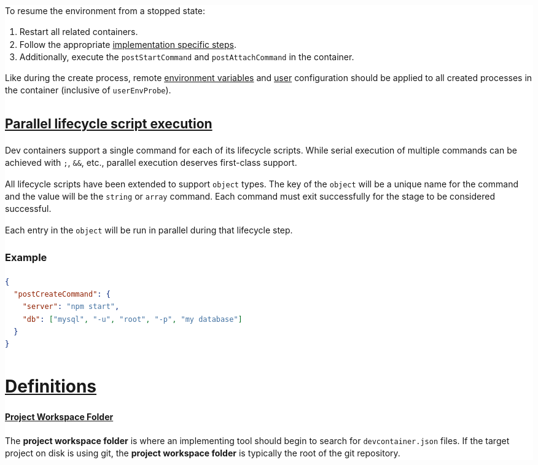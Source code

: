 To resume the environment from a stopped state:
1. Restart all related containers.
2. Follow the appropriate [implementation specific steps](#implementation-specific-steps).
3. Additionally, execute the `postStartCommand` and `postAttachCommand` in the container.

Like during the create process, remote [environment variables](#environment-variables) and [user](#users) configuration should be applied to all created processes in the container (inclusive of `userEnvProbe`).

## <a href="#parallel-exec" name="parallel-exec" class="anchor"> Parallel lifecycle script execution </a>

Dev containers support a single command for each of its lifecycle scripts. While serial execution of multiple commands can be achieved with `;`, `&&`, etc., parallel execution deserves first-class support.

All lifecycle scripts have been extended to support `object` types. The key of the `object` will be a unique name for the command and the value will be the `string` or `array` command. Each command must exit successfully for the stage to be considered successful.

Each entry in the `object` will be run in parallel during that lifecycle step.

### Example

```json
{
  "postCreateCommand": {
    "server": "npm start",
    "db": ["mysql", "-u", "root", "-p", "my database"]
  }
}
```

# <a href="#definitions" name="definitions" class="anchor"> Definitions </a>
#### <a href="#project-workspace-folder" name="project-workspace-folder" class="anchor"> Project Workspace Folder </a>

The **project workspace folder** is where an implementing tool should begin to search for `devcontainer.json` files. If the target project on disk is using git, the **project workspace folder** is typically the root of the git repository. 
